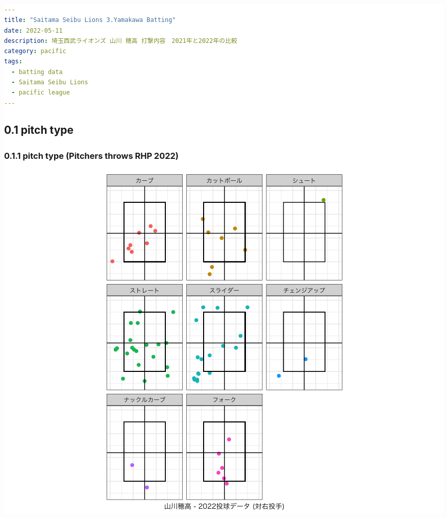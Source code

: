 ```yaml
---
title: "Saitama Seibu Lions 3.Yamakawa Batting"
date: 2022-05-11
description: 埼玉西武ライオンズ 山川 穂高 打撃内容　2021年と2022年の比較
category: pacific
tags:
  - batting data
  - Saitama Seibu Lions
  - pacific league
---
```


## 0.1 pitch type

### 0.1.1 pitch type (Pitchers throws RHP 2022)

<img src="lions3_Yamakawa_comp20220511_files/figure-markdown_strict/球種01-1.png" style="display: block; margin: auto;" />

